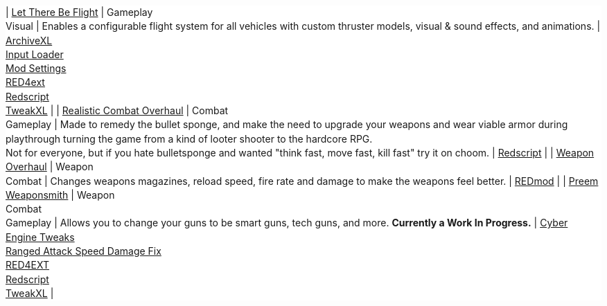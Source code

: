| [Let There Be Flight](https://www.nexusmods.com/cyberpunk2077/mods/5208)                                    | Gameplay<br/>Visual                                | Enables a configurable flight system for all vehicles with custom thruster models, visual & sound effects, and animations.                                                                                                                                                                                                                                                                                                                                                                                                                                                                                                                                                                                                                                | [ArchiveXL](https://www.nexusmods.com/cyberpunk2077/mods/4198)<br/>[Input Loader](https://www.nexusmods.com/cyberpunk2077/mods/4575)<br/>[Mod Settings](https://www.nexusmods.com/cyberpunk2077/mods/4885)<br/>[RED4ext](https://www.nexusmods.com/cyberpunk2077/mods/2380)<br/>[Redscript](https://www.nexusmods.com/cyberpunk2077/mods/1511)<br/>[TweakXL](https://www.nexusmods.com/cyberpunk2077/mods/4197) |
| [Realistic Combat Overhaul](https://www.nexusmods.com/cyberpunk2077/mods/1908)                              | Combat<br/>Gameplay                                | Made to remedy the bullet sponge, and make the need to upgrade your weapons and wear viable armor during playthrough turning the game from a kind of looter shooter to the hardcore RPG.<br/>Not for everyone, but if you hate bulletsponge and wanted "think fast, move fast, kill fast" try it on choom.                                                                                                                                                                                                                                                                                                                                                                                                                                                | [Redscript](https://www.nexusmods.com/cyberpunk2077/mods/1511)                                                                                                                                                                                                                                                                                                                                                  |
| [Weapon Overhaul](https://www.nexusmods.com/cyberpunk2077/mods/5312)                                        | Weapon<br/>Combat                                  | Changes weapons magazines, reload speed, fire rate and damage to make the weapons feel better.                                                                                                                                                                                                                                                                                                                                                                                                                                                                                                                                                                                                                                                            | [REDmod](https://www.cyberpunk.net/en/modding-support)                                                                                                                                                                                                                                                                                                                                                          |
| [Preem Weaponsmith](https://www.nexusmods.com/cyberpunk2077/mods/6228)                                      | Weapon<br/>Combat<br/>Gameplay                     | Allows you to change your guns to be smart guns, tech guns, and more. **Currently a Work In Progress.**                                                                                                                                                                                                                                                                                                                                                                                                                                                                                                                                                                                                                                                   | [Cyber Engine Tweaks](https://www.nexusmods.com/cyberpunk2077/mods/107)<br/>[Ranged Attack Speed Damage Fix](https://www.nexusmods.com/cyberpunk2077/mods/4997)<br/>[RED4EXT](https://www.nexusmods.com/cyberpunk2077/mods/2380)<br/>[Redscript](https://www.nexusmods.com/cyberpunk2077/mods/1511)<br/>[TweakXL](https://www.nexusmods.com/cyberpunk2077/mods/4197)                                            |